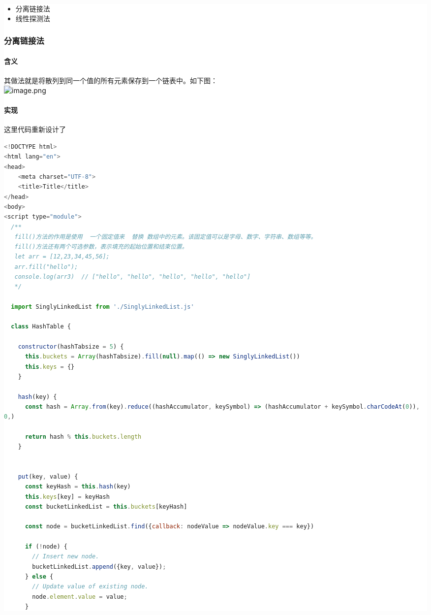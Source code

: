 - 分离链接法
- 线性探测法



<a name="6jKoq"></a>
### 分离链接法<br />
<a name="xubEv"></a>
#### 含义<br />
其做法就是将散列到同一个值的所有元素保存到一个链表中。如下图：<br />![image.png](https://cdn.nlark.com/yuque/0/2020/png/357813/1587959313360-7960efb5-e10c-408a-99a5-ad983ec7729f.png#align=left&display=inline&height=441&margin=%5Bobject%20Object%5D&name=image.png&originHeight=441&originWidth=508&size=19956&status=done&style=none&width=508)
<a name="3sQvo"></a>
#### 实现
这里代码重新设计了
```javascript
<!DOCTYPE html>
<html lang="en">
<head>
    <meta charset="UTF-8">
    <title>Title</title>
</head>
<body>
<script type="module">
  /**
   fill()方法的作用是使用  一个固定值来  替换 数组中的元素。该固定值可以是字母、数字、字符串、数组等等。
   fill()方法还有两个可选参数，表示填充的起始位置和结束位置。
   let arr = [12,23,34,45,56];
   arr.fill("hello");
   console.log(arr3)  // ["hello", "hello", "hello", "hello", "hello"]
   */

  import SinglyLinkedList from './SinglyLinkedList.js'

  class HashTable {

    constructor(hashTabsize = 5) {
      this.buckets = Array(hashTabsize).fill(null).map(() => new SinglyLinkedList())
      this.keys = {}
    }

    hash(key) {
      const hash = Array.from(key).reduce((hashAccumulator, keySymbol) => (hashAccumulator + keySymbol.charCodeAt(0)), 0,)

      return hash % this.buckets.length
    }


    put(key, value) {
      const keyHash = this.hash(key)
      this.keys[key] = keyHash
      const bucketLinkedList = this.buckets[keyHash]

      const node = bucketLinkedList.find({callback: nodeValue => nodeValue.key === key})

      if (!node) {
        // Insert new node.
        bucketLinkedList.append({key, value});
      } else {
        // Update value of existing node.
        node.element.value = value;
      }
```